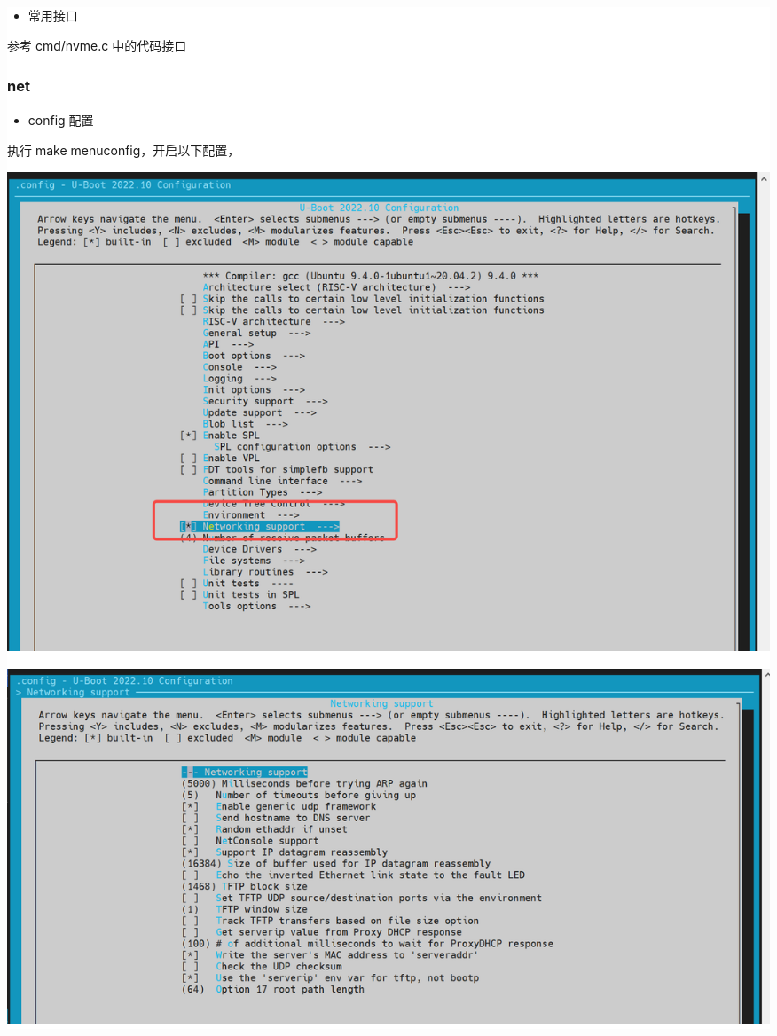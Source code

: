 - 常用接口

参考 cmd/nvme.c 中的代码接口

### net

- config 配置

执行 make menuconfig，开启以下配置，

![](static/RCZdbLULLo7I0axEo3rc71BdnZg.png)

![](static/K5s8bumbzofb0txqmiXc43BCnRg.png)
